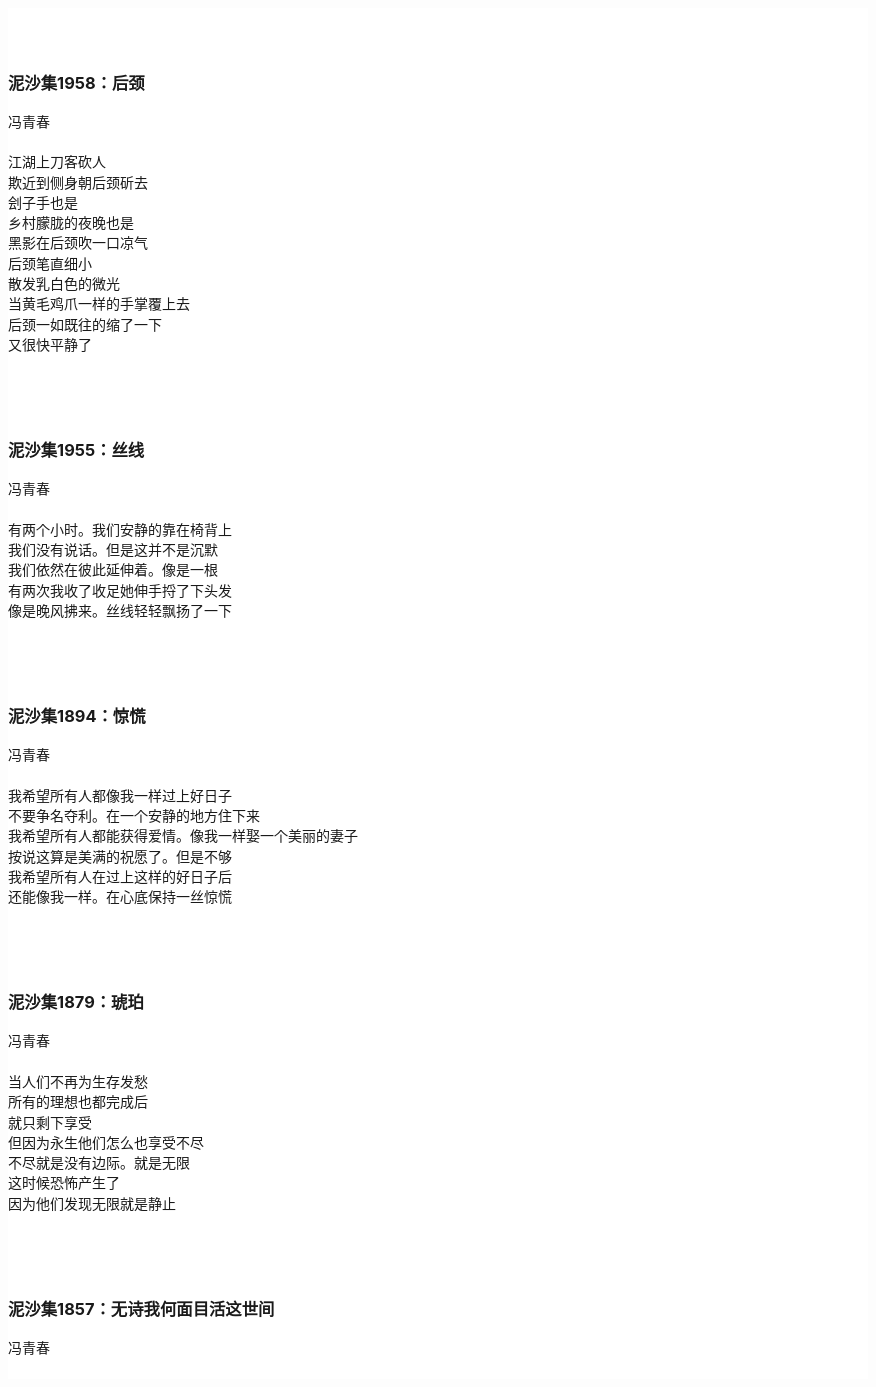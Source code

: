 　  
　  
### 泥沙集1958：后颈
冯青春  
　  
江湖上刀客砍人  
欺近到侧身朝后颈斫去  
刽子手也是  
乡村朦胧的夜晚也是  
黑影在后颈吹一口凉气  
后颈笔直细小  
散发乳白色的微光  
当黄毛鸡爪一样的手掌覆上去  
后颈一如既往的缩了一下  
又很快平静了  
　  
　  
　  
### 泥沙集1955：丝线
冯青春  
　  
有两个小时。我们安静的靠在椅背上  
我们没有说话。但是这并不是沉默  
我们依然在彼此延伸着。像是一根  
有两次我收了收足她伸手捋了下头发  
像是晚风拂来。丝线轻轻飘扬了一下  
　  
　  
　  
### 泥沙集1894：惊慌
冯青春  
　  
我希望所有人都像我一样过上好日子  
不要争名夺利。在一个安静的地方住下来  
我希望所有人都能获得爱情。像我一样娶一个美丽的妻子  
按说这算是美满的祝愿了。但是不够  
我希望所有人在过上这样的好日子后  
还能像我一样。在心底保持一丝惊慌  
　  
　  
　  
### 泥沙集1879：琥珀
冯青春  
　  
当人们不再为生存发愁  
所有的理想也都完成后  
就只剩下享受  
但因为永生他们怎么也享受不尽  
不尽就是没有边际。就是无限  
这时候恐怖产生了  
因为他们发现无限就是静止  
　  
　  
　  
### 泥沙集1857：无诗我何面目活这世间
冯青春  
　  